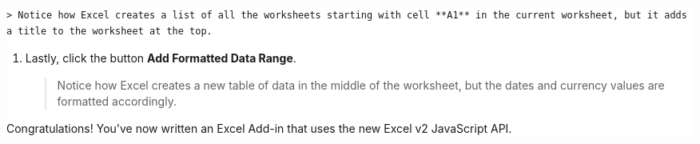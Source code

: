 	> Notice how Excel creates a list of all the worksheets starting with cell **A1** in the current worksheet, but it adds a title to the worksheet at the top.

1. Lastly, click the button **Add Formatted Data Range**.

	> Notice how Excel creates a new table of data in the middle of the worksheet, but the dates and currency values are formatted accordingly.

Congratulations! You've now written an Excel Add-in that uses the new Excel v2 JavaScript API.